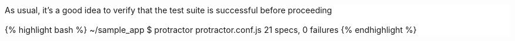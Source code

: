 As usual, it’s a good idea to verify that the test suite is successful before proceeding

{% highlight bash %}
~/sample_app $ protractor protractor.conf.js
21 specs, 0 failures
{% endhighlight %}
